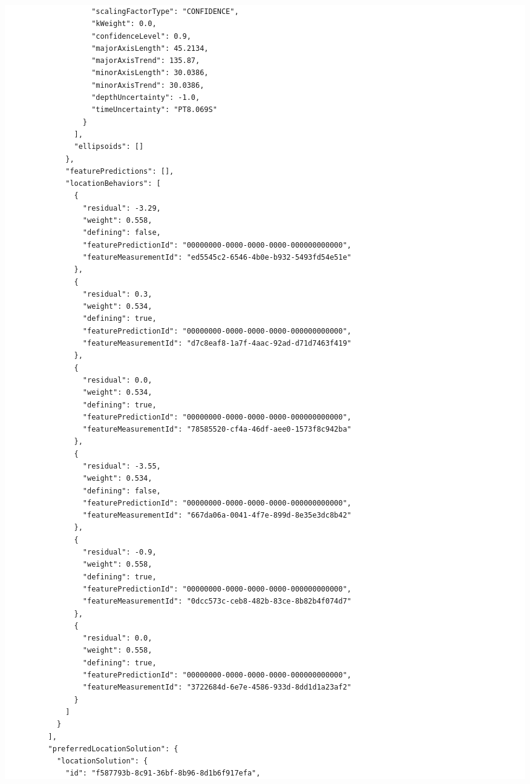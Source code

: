 ```
                    "scalingFactorType": "CONFIDENCE",
                    "kWeight": 0.0,
                    "confidenceLevel": 0.9,
                    "majorAxisLength": 45.2134,
                    "majorAxisTrend": 135.87,
                    "minorAxisLength": 30.0386,
                    "minorAxisTrend": 30.0386,
                    "depthUncertainty": -1.0,
                    "timeUncertainty": "PT8.069S"
                  }
                ],
                "ellipsoids": []
              },
              "featurePredictions": [],
              "locationBehaviors": [
                {
                  "residual": -3.29,
                  "weight": 0.558,
                  "defining": false,
                  "featurePredictionId": "00000000-0000-0000-0000-000000000000",
                  "featureMeasurementId": "ed5545c2-6546-4b0e-b932-5493fd54e51e"
                },
                {
                  "residual": 0.3,
                  "weight": 0.534,
                  "defining": true,
                  "featurePredictionId": "00000000-0000-0000-0000-000000000000",
                  "featureMeasurementId": "d7c8eaf8-1a7f-4aac-92ad-d71d7463f419"
                },
                {
                  "residual": 0.0,
                  "weight": 0.534,
                  "defining": true,
                  "featurePredictionId": "00000000-0000-0000-0000-000000000000",
                  "featureMeasurementId": "78585520-cf4a-46df-aee0-1573f8c942ba"
                },
                {
                  "residual": -3.55,
                  "weight": 0.534,
                  "defining": false,
                  "featurePredictionId": "00000000-0000-0000-0000-000000000000",
                  "featureMeasurementId": "667da06a-0041-4f7e-899d-8e35e3dc8b42"
                },
                {
                  "residual": -0.9,
                  "weight": 0.558,
                  "defining": true,
                  "featurePredictionId": "00000000-0000-0000-0000-000000000000",
                  "featureMeasurementId": "0dcc573c-ceb8-482b-83ce-8b82b4f074d7"
                },
                {
                  "residual": 0.0,
                  "weight": 0.558,
                  "defining": true,
                  "featurePredictionId": "00000000-0000-0000-0000-000000000000",
                  "featureMeasurementId": "3722684d-6e7e-4586-933d-8dd1d1a23af2"
                }
              ]
            }
          ],
          "preferredLocationSolution": {
            "locationSolution": {
              "id": "f587793b-8c91-36bf-8b96-8d1b6f917efa",
```